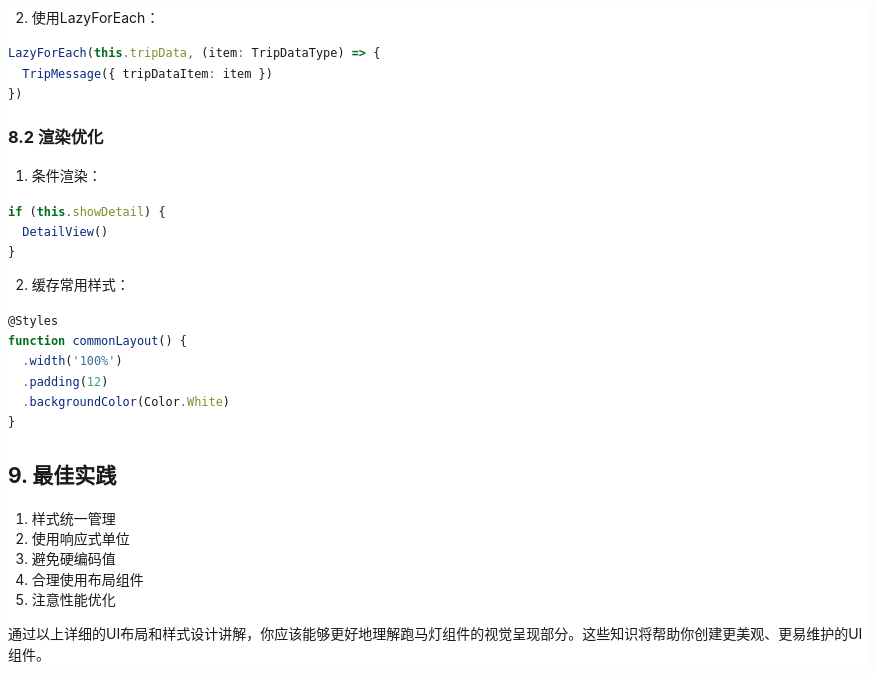 2. 使用LazyForEach：
```typescript
LazyForEach(this.tripData, (item: TripDataType) => {
  TripMessage({ tripDataItem: item })
})
```

### 8.2 渲染优化

1. 条件渲染：
```typescript
if (this.showDetail) {
  DetailView()
}
```

2. 缓存常用样式：
```typescript
@Styles
function commonLayout() {
  .width('100%')
  .padding(12)
  .backgroundColor(Color.White)
}
```

## 9. 最佳实践

1. 样式统一管理
2. 使用响应式单位
3. 避免硬编码值
4. 合理使用布局组件
5. 注意性能优化

通过以上详细的UI布局和样式设计讲解，你应该能够更好地理解跑马灯组件的视觉呈现部分。这些知识将帮助你创建更美观、更易维护的UI组件。
